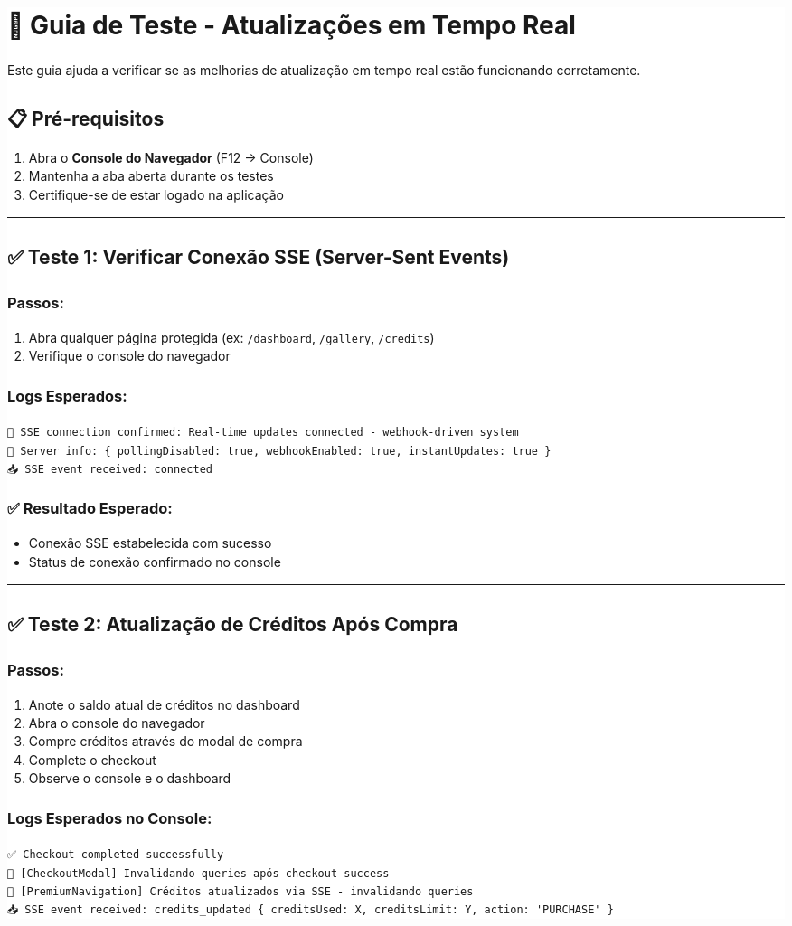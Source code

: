 # 🧪 Guia de Teste - Atualizações em Tempo Real

Este guia ajuda a verificar se as melhorias de atualização em tempo real estão funcionando corretamente.

## 📋 Pré-requisitos

1. Abra o **Console do Navegador** (F12 → Console)
2. Mantenha a aba aberta durante os testes
3. Certifique-se de estar logado na aplicação

---

## ✅ Teste 1: Verificar Conexão SSE (Server-Sent Events)

### Passos:
1. Abra qualquer página protegida (ex: `/dashboard`, `/gallery`, `/credits`)
2. Verifique o console do navegador

### Logs Esperados:
```
🎉 SSE connection confirmed: Real-time updates connected - webhook-driven system
📡 Server info: { pollingDisabled: true, webhookEnabled: true, instantUpdates: true }
📥 SSE event received: connected
```

### ✅ Resultado Esperado:
- Conexão SSE estabelecida com sucesso
- Status de conexão confirmado no console

---

## ✅ Teste 2: Atualização de Créditos Após Compra

### Passos:
1. Anote o saldo atual de créditos no dashboard
2. Abra o console do navegador
3. Compre créditos através do modal de compra
4. Complete o checkout
5. Observe o console e o dashboard

### Logs Esperados no Console:
```
✅ Checkout completed successfully
🔄 [CheckoutModal] Invalidando queries após checkout success
🔄 [PremiumNavigation] Créditos atualizados via SSE - invalidando queries
📥 SSE event received: credits_updated { creditsUsed: X, creditsLimit: Y, action: 'PURCHASE' }
```
